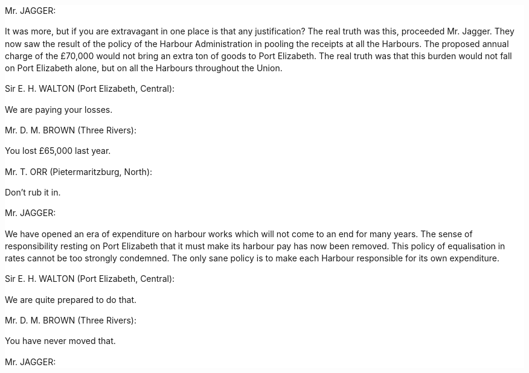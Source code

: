 <from>Mr. <person refersTo="hansard_za">JAGGER</person>:</from>

<p>It was more, but if you are extravagant in one place is that any justification? The real truth was this, proceeded Mr. Jagger. They now saw the result of the policy of the Harbour Administration in pooling the receipts at all the Harbours. The proposed annual charge of the &#x00A3;70,000 would not bring an extra ton of goods to Port Elizabeth. The real truth was that this burden would not fall on Port Elizabeth alone, but on all the Harbours throughout the Union.</p>

</speech>

<speech by="#walton">

<from>Sir <person refersTo="hansard_za">E. H. WALTON</person> (Port Elizabeth, Central):</from>

<p>We are paying your losses.</p>

</speech>

<speech by="#brown">

<from>Mr. <person refersTo="hansard_za">D. M. BROWN</person> (Three Rivers):</from>

<p>You lost &#x00A3;65,000 last year.</p>

</speech>

<speech by="#orr">

<from>Mr. <person refersTo="hansard_za">T. ORR</person> (Pietermaritzburg, North):</from>

<p>Don&#x2019;t rub it in.</p>

</speech>

<speech by="#jagger">

<from>Mr. <person refersTo="hansard_za">JAGGER</person>:</from>

<p>We have opened an era of expenditure on harbour works which will not come to an end for many years. The sense of responsibility resting on Port Elizabeth that it must make its harbour pay has now been removed. This policy of equalisation in rates cannot be too strongly condemned. The only sane policy is to make each Harbour responsible for its own expenditure.</p>

</speech>

<speech by="#walton">

<from>Sir <person refersTo="hansard_za">E. H. WALTON</person> (Port Elizabeth, Central):</from>

<p>We are quite prepared to do that.</p>

</speech>

<speech by="#brown">

<from>Mr. <person refersTo="hansard_za">D. M. BROWN</person> (Three Rivers):</from>

<p>You have never moved that.</p>

</speech>

<speech by="#jagger">

<from>Mr. <person refersTo="hansard_za">JAGGER</person>:</from>
